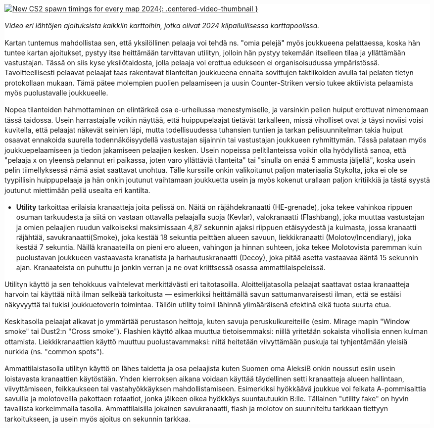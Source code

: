 [![New CS2 spawn timings for every map 2024](https://img.youtube.com/vi/63vBcSgtk3I/0.jpg){: .centered-video-thumbnail }](https://www.youtube.com/watch?v=63vBcSgtk3I)

*Video eri lähtöjen ajoituksista kaikkiin karttoihin, jotka olivat 2024 kilpailullisessa karttapoolissa.*

Kartan tuntemus mahdollistaa sen, että yksilöllinen pelaaja voi tehdä ns. "omia pelejä" myös joukkueena pelattaessa, koska hän tuntee kartan ajoitukset, pystyy itse heittämään tarvittavan utilityn, jolloin hän pystyy tekemään itselleen tilaa ja yllättämään vastustajan. Tässä on siis kyse yksilötaidosta, jolla pelaaja voi erottua edukseen ei organisoisudussa ympäristössä. Tavoitteellisesti pelaavat pelaajat taas rakentavat tilanteitan joukkueena ennalta sovittujen taktiikoiden avulla tai pelaten tietyn protokollaan mukaan. Tämä pätee molempien puolien pelaamiseen ja uusin Counter-Striken versio tukee aktiivista pelaamista myös puolustavalle joukkueelle.

Nopea tilanteiden hahmottaminen on elintärkeä osa e-urheilussa menestymiselle, ja varsinkin pelien huiput erottuvat nimenomaan tässä taidossa. Usein harrastajalle voikin näyttää, että huippupelaajat tietävät tarkalleen, missä viholliset ovat ja täysi noviisi voisi kuvitella, että pelaajat näkevät seinien läpi, mutta todellisuudessa tuhansien tuntien ja tarkan pelisuunnitelman takia huiput osaavat ennakoida suurella todennäköisyydellä vastustajan sijainnin tai vastustajan joukkueen ryhmittymän. Tässä palataan myös joukkuepelaamiseen ja tiedon jakamiseen pelaajien kesken. Usein nopeissa pelitilanteissa voikin olla hyödyllistä sanoa, että "pelaaja x on yleensä pelannut eri paikassa, joten varo yllättäviä tilanteita" tai "sinulla on enää 5 ammusta jäljellä", koska usein pelin tiimellyksessä nämä asiat saattavat unohtua. Tälle kurssille onkin valikoitunut paljon materiaalia Stykolta, joka ei ole se tyypillisin huippupelaaja ja hän onkin joutunut vaihtamaan joukkuetta usein ja myös kokenut urallaan paljon kritiikkiä ja tästä syystä joutunut miettimään peliä usealta eri kantilta.

- **Utility** tarkoittaa erilaisia kranaatteja joita pelissä on. Näitä on räjähdekranaatti (HE-grenade), joka tekee vahinkoa rippuen osuman tarkuudesta ja siitä on vastaan ottavalla pelaajalla suoja (Kevlar), valokranaatti (Flashbang), joka muuttaa vastustajan ja omien pelaajien ruudun valkoiseksi maksimissaan 4,87 sekunnin ajaksi riippuen etäisyydestä ja kulmasta, jossa kranaatti räjähtää, savukranaatti(Smoke), joka kestää 18 sekuntia peittäen alueen savuun, liekkikranaatti (Molotov/Incendiary), joka kestää 7 sekuntia. Näillä kranaateilla on pieni ero alueen, vahingon ja hinnan suhteen, joka tekee Molotovista  paremman kuin puolustavan joukkueen vastaavasta kranatista ja harhautuskranaatti (Decoy), joka pitää asetta vastaavaa ääntä 15 sekunnin ajan. Kranaateista on puhuttu jo jonkin verran ja ne ovat kriittsessä osassa ammattilaispeleissä.

Utilityn käyttö ja sen tehokkuus vaihtelevat merkittävästi eri taitotasoilla. Aloittelijatasolla pelaajat saattavat ostaa kranaatteja harvoin tai käyttää niitä ilman selkeää tarkoitusta — esimerkiksi heittämällä savun sattumanvaraisesti ilman, että se estäisi näkyvyyttä tai tukisi joukkuetoverin toimintaa. Tällöin utility toimii lähinnä ylimääräisenä efektinä eikä tuota suurta etua.

Keskitasolla pelaajat alkavat jo ymmärtää perustason heittoja, kuten savuja peruskulkureiteille (esim. Mirage mapin "Window smoke" tai Dust2:n "Cross smoke"). Flashien käyttö alkaa muuttua tietoisemmaksi: niillä yritetään sokaista vihollisia ennen kulman ottamista. Liekkikranaattien käyttö muuttuu puolustavammaksi: niitä heitetään viivyttämään puskuja tai tyhjentämään yleisiä nurkkia (ns. "common spots").

Ammattilaistasolla utilityn käyttö on lähes taidetta ja osa pelaajista kuten Suomen oma AleksiB onkin noussut esiin usein loistavasta kranaattien käytöstään. Yhden kierroksen aikana voidaan käyttää täydellinen setti kranaatteja alueen hallintaan, viivyttämiseen, feikkaukseen tai vastahyökkäyksen mahdollistamiseen. Esimerkiksi hyökkäävä joukkue voi feikata A-pommisaittia savuilla ja molotoveilla pakottaen rotaatiot, jonka jälkeen oikea hyökkäys suuntautuukin B:lle. Tällainen "utility fake" on hyvin tavallista korkeimmalla tasolla. Ammattilaisilla jokainen savukranaatti, flash ja molotov on suunniteltu tarkkaan tiettyyn tarkoitukseen, ja usein myös ajoitus on sekunnin tarkkaa.
